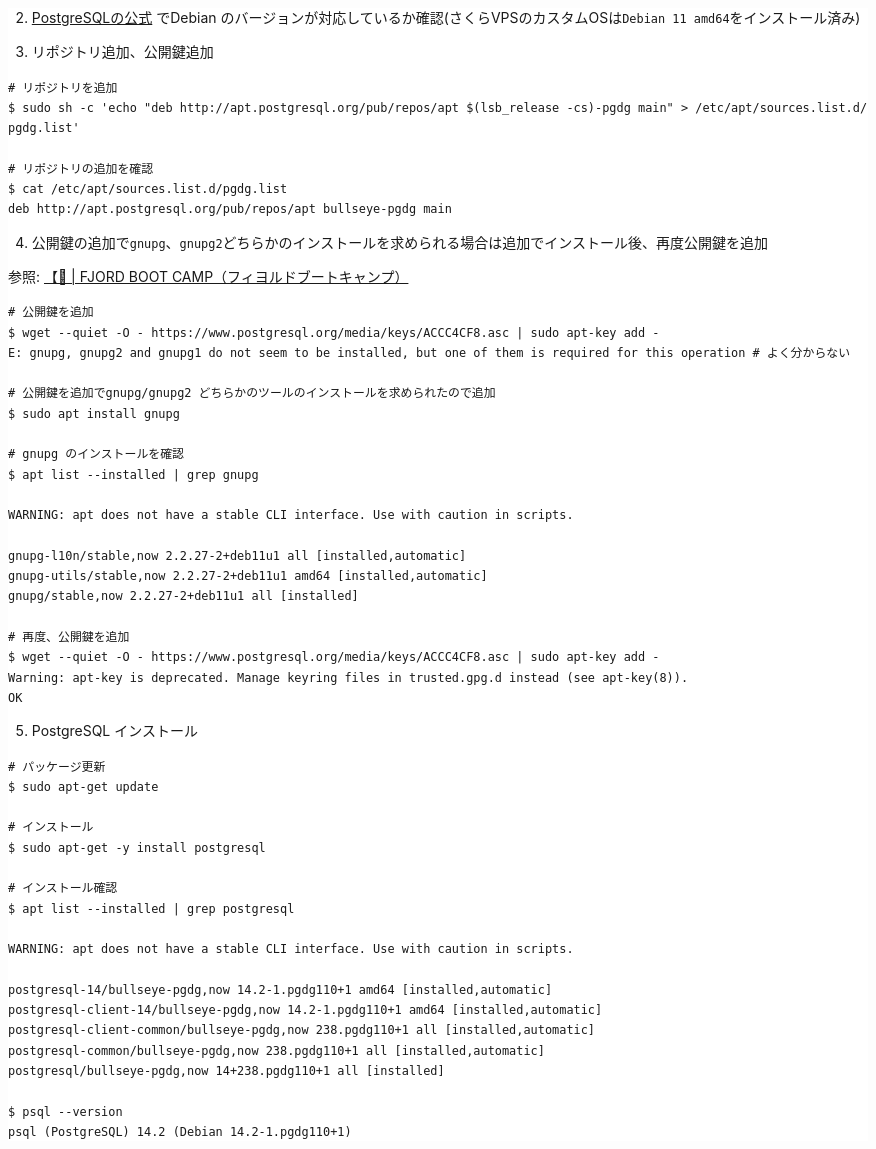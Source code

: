2. [PostgreSQLの公式](https://www.postgresql.org/download/linux/debian/) でDebian のバージョンが対応しているか確認(さくらVPSのカスタムOSは`Debian 11 amd64`をインストール済み)

3. リポジトリ追加、公開鍵追加

```
# リポジトリを追加
$ sudo sh -c 'echo "deb http://apt.postgresql.org/pub/repos/apt $(lsb_release -cs)-pgdg main" > /etc/apt/sources.list.d/pgdg.list'

# リポジトリの追加を確認
$ cat /etc/apt/sources.list.d/pgdg.list
deb http://apt.postgresql.org/pub/repos/apt bullseye-pgdg main
```

4. 公開鍵の追加で`gnupg`、`gnupg2`どちらかのインストールを求められる場合は追加でインストール後、再度公開鍵を追加

参照: [【🐹 \| FJORD BOOT CAMP（フィヨルドブートキャンプ）](https://bootcamp.fjord.jp/reports/38699)

```
# 公開鍵を追加
$ wget --quiet -O - https://www.postgresql.org/media/keys/ACCC4CF8.asc | sudo apt-key add -
E: gnupg, gnupg2 and gnupg1 do not seem to be installed, but one of them is required for this operation # よく分からない

# 公開鍵を追加でgnupg/gnupg2 どちらかのツールのインストールを求められたので追加
$ sudo apt install gnupg

# gnupg のインストールを確認
$ apt list --installed | grep gnupg

WARNING: apt does not have a stable CLI interface. Use with caution in scripts.

gnupg-l10n/stable,now 2.2.27-2+deb11u1 all [installed,automatic]
gnupg-utils/stable,now 2.2.27-2+deb11u1 amd64 [installed,automatic]
gnupg/stable,now 2.2.27-2+deb11u1 all [installed]

# 再度、公開鍵を追加
$ wget --quiet -O - https://www.postgresql.org/media/keys/ACCC4CF8.asc | sudo apt-key add -
Warning: apt-key is deprecated. Manage keyring files in trusted.gpg.d instead (see apt-key(8)).
OK
```

5. PostgreSQL インストール 

```
# パッケージ更新
$ sudo apt-get update

# インストール
$ sudo apt-get -y install postgresql

# インストール確認
$ apt list --installed | grep postgresql

WARNING: apt does not have a stable CLI interface. Use with caution in scripts.

postgresql-14/bullseye-pgdg,now 14.2-1.pgdg110+1 amd64 [installed,automatic]
postgresql-client-14/bullseye-pgdg,now 14.2-1.pgdg110+1 amd64 [installed,automatic]
postgresql-client-common/bullseye-pgdg,now 238.pgdg110+1 all [installed,automatic]
postgresql-common/bullseye-pgdg,now 238.pgdg110+1 all [installed,automatic]
postgresql/bullseye-pgdg,now 14+238.pgdg110+1 all [installed]

$ psql --version
psql (PostgreSQL) 14.2 (Debian 14.2-1.pgdg110+1)
```
